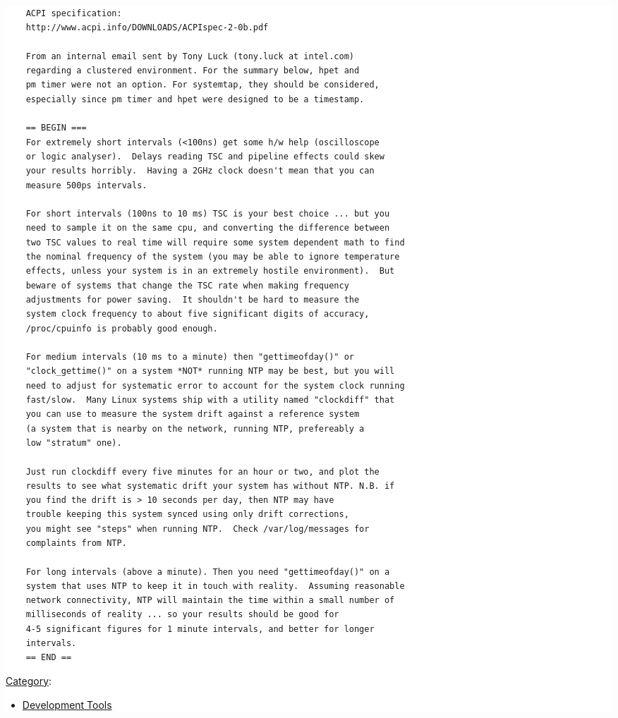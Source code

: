         ACPI specification:
        http://www.acpi.info/DOWNLOADS/ACPIspec-2-0b.pdf

        From an internal email sent by Tony Luck (tony.luck at intel.com)
        regarding a clustered environment. For the summary below, hpet and
        pm timer were not an option. For systemtap, they should be considered,
        especially since pm timer and hpet were designed to be a timestamp.

        == BEGIN ===
        For extremely short intervals (<100ns) get some h/w help (oscilloscope
        or logic analyser).  Delays reading TSC and pipeline effects could skew
        your results horribly.  Having a 2GHz clock doesn't mean that you can
        measure 500ps intervals.

        For short intervals (100ns to 10 ms) TSC is your best choice ... but you
        need to sample it on the same cpu, and converting the difference between
        two TSC values to real time will require some system dependent math to find
        the nominal frequency of the system (you may be able to ignore temperature
        effects, unless your system is in an extremely hostile environment).  But
        beware of systems that change the TSC rate when making frequency
        adjustments for power saving.  It shouldn't be hard to measure the
        system clock frequency to about five significant digits of accuracy,
        /proc/cpuinfo is probably good enough.

        For medium intervals (10 ms to a minute) then "gettimeofday()" or
        "clock_gettime()" on a system *NOT* running NTP may be best, but you will
        need to adjust for systematic error to account for the system clock running
        fast/slow.  Many Linux systems ship with a utility named "clockdiff" that
        you can use to measure the system drift against a reference system
        (a system that is nearby on the network, running NTP, prefereably a
        low "stratum" one).

        Just run clockdiff every five minutes for an hour or two, and plot the
        results to see what systematic drift your system has without NTP. N.B. if
        you find the drift is > 10 seconds per day, then NTP may have
        trouble keeping this system synced using only drift corrections,
        you might see "steps" when running NTP.  Check /var/log/messages for
        complaints from NTP.

        For long intervals (above a minute). Then you need "gettimeofday()" on a
        system that uses NTP to keep it in touch with reality.  Assuming reasonable
        network connectivity, NTP will maintain the time within a small number of
        milliseconds of reality ... so your results should be good for
        4-5 significant figures for 1 minute intervals, and better for longer
        intervals.
        == END ==


[Category](http://eLinux.org/Special:Categories "Special:Categories"):

-   [Development
    Tools](http://eLinux.org/Category:Development_Tools "Category:Development Tools")

